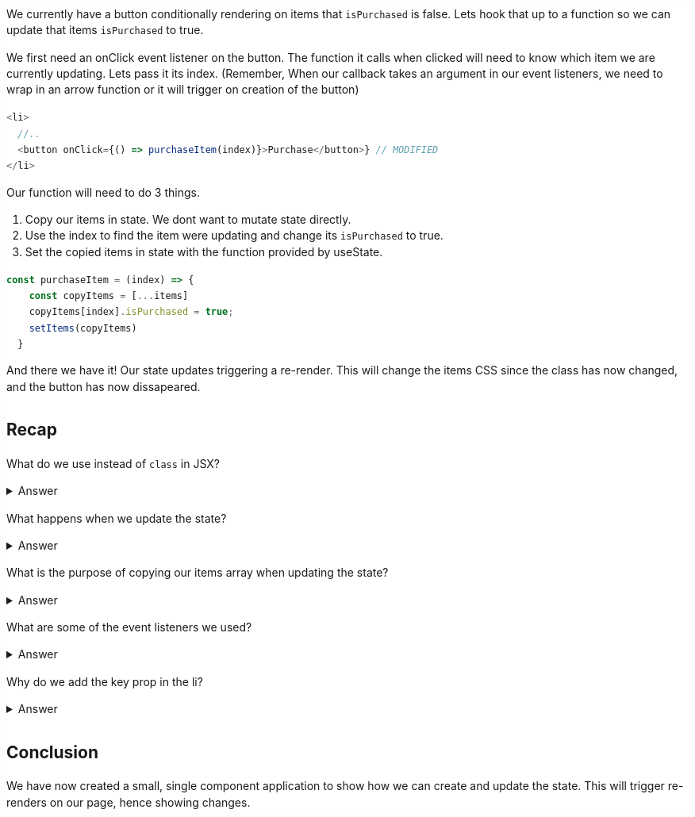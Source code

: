 We currently have a button conditionally rendering on items that `isPurchased` is false. Lets hook that up to a function so we can update that items `isPurchased` to true.

We first need an onClick event listener on the button. The function it calls when clicked will need to know which item we are currently updating. Lets pass it its index. (Remember, When our callback takes an argument in our event listeners, we need to wrap in an arrow function or it will trigger on creation of the button)

```js
<li> 
  //..
  <button onClick={() => purchaseItem(index)}>Purchase</button>} // MODIFIED
</li>
```

Our function will need to do 3 things.
1. Copy our items in state. We dont want to mutate state directly.
2. Use the index to find the item were updating and change its `isPurchased` to true.
3. Set the copied items in state with the function provided by useState.

```js
const purchaseItem = (index) => {
    const copyItems = [...items]
    copyItems[index].isPurchased = true;
    setItems(copyItems)
  }
```

And there we have it! Our state updates triggering a re-render. This will change the items CSS since the class has now changed, and the button has now dissapeared.

## Recap


What do we use instead of `class` in JSX?
<details><summary>Answer</summary></details>

What happens when we update the state?
<details><summary>Answer</summary></details>


What is the purpose of copying our items array when updating the state?
<details><summary>Answer</summary></details>

What are some of the event listeners we used?
<details><summary>Answer</summary></details>

Why do we add the key prop in the li?
<details><summary>Answer</summary></details>


## Conclusion

We have now created a small, single component application to show how we can create and update the state. This will trigger re-renders on our page, hence showing changes. 

